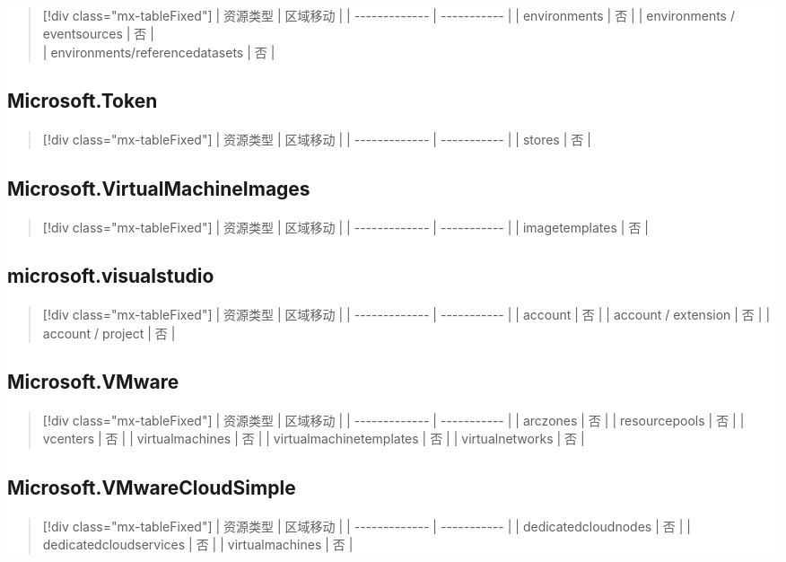 > [!div class="mx-tableFixed"]
> | 资源类型 | 区域移动 | 
> | ------------- | ----------- |
> | environments |  否 | 
> | environments / eventsources |  否 |  
> | environments/referencedatasets |  否 | 

## <a name="microsofttoken"></a>Microsoft.Token

> [!div class="mx-tableFixed"]
> | 资源类型 | 区域移动 | 
> | ------------- | ----------- |
> | stores | 否 | 

## <a name="microsoftvirtualmachineimages"></a>Microsoft.VirtualMachineImages

> [!div class="mx-tableFixed"]
> | 资源类型 | 区域移动 | 
> | ------------- | ----------- |
> | imagetemplates | 否 | 

## <a name="microsoftvisualstudio"></a>microsoft.visualstudio

> [!div class="mx-tableFixed"]
> | 资源类型 | 区域移动 | 
> | ------------- | ----------- |
> | account |  否 | 
> | account / extension |  否 | 
> | account / project |  否 | 

## <a name="microsoftvmware"></a>Microsoft.VMware

> [!div class="mx-tableFixed"]
> | 资源类型 | 区域移动 | 
> | ------------- | ----------- | 
> | arczones | 否 | 
> | resourcepools | 否 | 
> | vcenters | 否 | 
> | virtualmachines | 否 | 
> | virtualmachinetemplates | 否 | 
> | virtualnetworks | 否 | 

## <a name="microsoftvmwarecloudsimple"></a>Microsoft.VMwareCloudSimple

> [!div class="mx-tableFixed"]
> | 资源类型 | 区域移动 | 
> | ------------- | ----------- |
> | dedicatedcloudnodes | 否 | 
> | dedicatedcloudservices | 否 | 
> | virtualmachines | 否 | 
